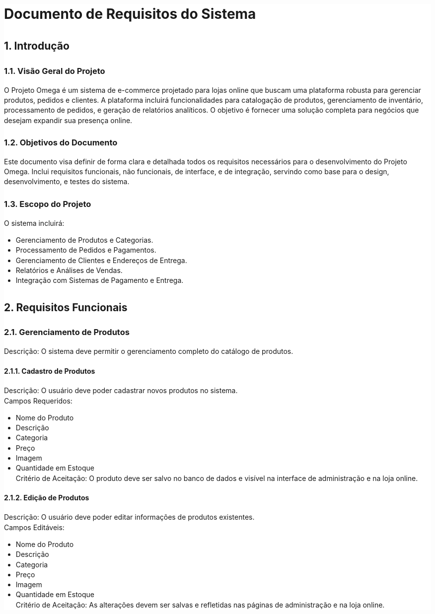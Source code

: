 # Documento de Requisitos do Sistema

## 1. Introdução

### 1.1. Visão Geral do Projeto
O Projeto Omega é um sistema de e-commerce projetado para lojas online que buscam uma plataforma robusta para gerenciar produtos, pedidos e clientes. A plataforma incluirá funcionalidades para catalogação de produtos, gerenciamento de inventário, processamento de pedidos, e geração de relatórios analíticos. O objetivo é fornecer uma solução completa para negócios que desejam expandir sua presença online.

### 1.2. Objetivos do Documento
Este documento visa definir de forma clara e detalhada todos os requisitos necessários para o desenvolvimento do Projeto Omega. Inclui requisitos funcionais, não funcionais, de interface, e de integração, servindo como base para o design, desenvolvimento, e testes do sistema.

### 1.3. Escopo do Projeto
O sistema incluirá:

- Gerenciamento de Produtos e Categorias.
- Processamento de Pedidos e Pagamentos.
- Gerenciamento de Clientes e Endereços de Entrega.
- Relatórios e Análises de Vendas.
- Integração com Sistemas de Pagamento e Entrega.

## 2. Requisitos Funcionais

### 2.1. Gerenciamento de Produtos
Descrição: O sistema deve permitir o gerenciamento completo do catálogo de produtos.

#### 2.1.1. Cadastro de Produtos
Descrição: O usuário deve poder cadastrar novos produtos no sistema.  
Campos Requeridos:
- Nome do Produto
- Descrição
- Categoria
- Preço
- Imagem
- Quantidade em Estoque  
Critério de Aceitação: O produto deve ser salvo no banco de dados e visível na interface de administração e na loja online.

#### 2.1.2. Edição de Produtos
Descrição: O usuário deve poder editar informações de produtos existentes.  
Campos Editáveis:
- Nome do Produto
- Descrição
- Categoria
- Preço
- Imagem
- Quantidade em Estoque  
Critério de Aceitação: As alterações devem ser salvas e refletidas nas páginas de administração e na loja online.
